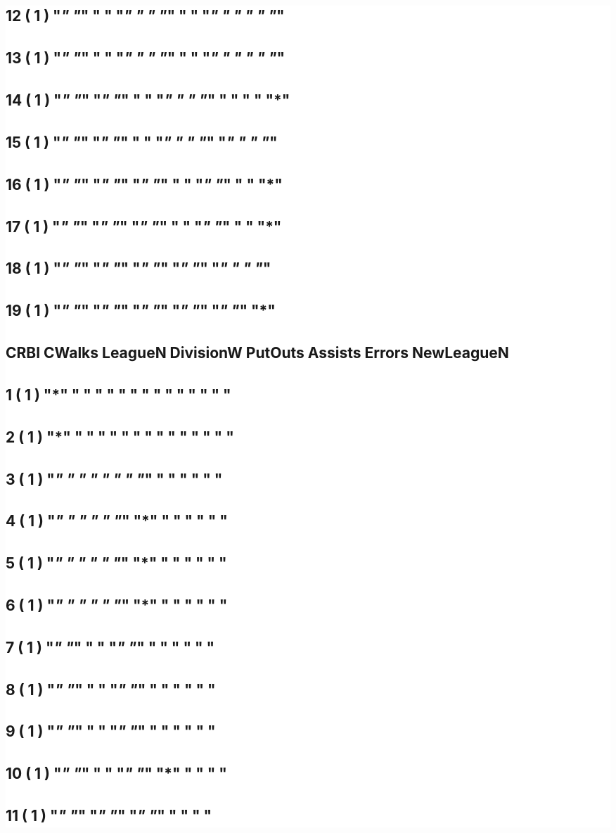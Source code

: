 ## 12  ( 1 ) "*"   "*"  " "   "*"  " " "*"   " "   "*"    " "   " "    "*"  
## 13  ( 1 ) "*"   "*"  " "   "*"  " " "*"   " "   "*"    " "   " "    "*"  
## 14  ( 1 ) "*"   "*"  "*"   "*"  " " "*"   " "   "*"    " "   " "    "*"  
## 15  ( 1 ) "*"   "*"  "*"   "*"  " " "*"   " "   "*"    "*"   " "    "*"  
## 16  ( 1 ) "*"   "*"  "*"   "*"  "*" "*"   " "   "*"    "*"   " "    "*"  
## 17  ( 1 ) "*"   "*"  "*"   "*"  "*" "*"   " "   "*"    "*"   " "    "*"  
## 18  ( 1 ) "*"   "*"  "*"   "*"  "*" "*"   "*"   "*"    "*"   " "    "*"  
## 19  ( 1 ) "*"   "*"  "*"   "*"  "*" "*"   "*"   "*"    "*"   "*"    "*"  
##           CRBI CWalks LeagueN DivisionW PutOuts Assists Errors NewLeagueN
## 1  ( 1 )  "*"  " "    " "     " "       " "     " "     " "    " "       
## 2  ( 1 )  "*"  " "    " "     " "       " "     " "     " "    " "       
## 3  ( 1 )  "*"  " "    " "     " "       "*"     " "     " "    " "       
## 4  ( 1 )  "*"  " "    " "     "*"       "*"     " "     " "    " "       
## 5  ( 1 )  "*"  " "    " "     "*"       "*"     " "     " "    " "       
## 6  ( 1 )  "*"  " "    " "     "*"       "*"     " "     " "    " "       
## 7  ( 1 )  "*"  "*"    " "     "*"       "*"     " "     " "    " "       
## 8  ( 1 )  "*"  "*"    " "     "*"       "*"     " "     " "    " "       
## 9  ( 1 )  "*"  "*"    " "     "*"       "*"     " "     " "    " "       
## 10  ( 1 ) "*"  "*"    " "     "*"       "*"     "*"     " "    " "       
## 11  ( 1 ) "*"  "*"    "*"     "*"       "*"     "*"     " "    " "       